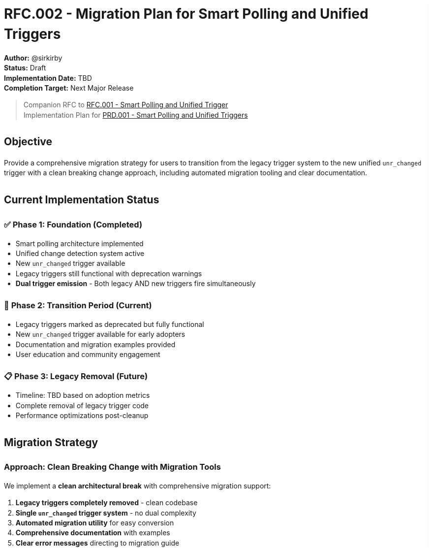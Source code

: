 # RFC.002 - Migration Plan for Smart Polling and Unified Triggers

**Author:** @sirkirby  
**Status:** Draft  
**Implementation Date:** TBD  
**Completion Target:** Next Major Release  

> Companion RFC to [RFC.001 - Smart Polling and Unified Trigger](./RFC.001%20-%20Smart%20Polling%20and%20Unified%20Trigger.md)  
> Implementation Plan for [PRD.001 - Smart Polling and Unified Triggers](../PRD/PRD.001%20-%20Smart%20Polling%20and%20Unified%20Triggers.md)

## Objective

Provide a comprehensive migration strategy for users to transition from the legacy trigger system to the new unified `unr_changed` trigger with a clean breaking change approach, including automated migration tooling and clear documentation.

## Current Implementation Status

### ✅ **Phase 1: Foundation (Completed)**
- Smart polling architecture implemented
- Unified change detection system active
- New `unr_changed` trigger available
- Legacy triggers still functional with deprecation warnings
- **Dual trigger emission** - Both legacy AND new triggers fire simultaneously

### 🔄 **Phase 2: Transition Period (Current)**
- Legacy triggers marked as deprecated but fully functional
- New `unr_changed` trigger available for early adopters
- Documentation and migration examples provided
- User education and community engagement

### 📋 **Phase 3: Legacy Removal (Future)**
- Timeline: TBD based on adoption metrics
- Complete removal of legacy trigger code
- Performance optimizations post-cleanup

## Migration Strategy

### **Approach: Clean Breaking Change with Migration Tools**

We implement a **clean architectural break** with comprehensive migration support:

1. **Legacy triggers completely removed** - clean codebase
2. **Single `unr_changed` trigger system** - no dual complexity
3. **Automated migration utility** for easy conversion
4. **Comprehensive documentation** with examples
5. **Clear error messages** directing to migration guide
